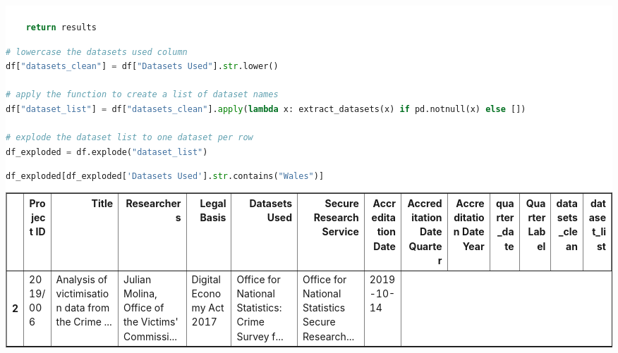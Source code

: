 ```python
    
    return results
```


```python
# lowercase the datasets used column
df["datasets_clean"] = df["Datasets Used"].str.lower()

# apply the function to create a list of dataset names
df["dataset_list"] = df["datasets_clean"].apply(lambda x: extract_datasets(x) if pd.notnull(x) else [])

# explode the dataset list to one dataset per row
df_exploded = df.explode("dataset_list")
```


```python
df_exploded[df_exploded['Datasets Used'].str.contains("Wales")]
```




<div>
<style scoped>
    .dataframe tbody tr th:only-of-type {
        vertical-align: middle;
    }

    .dataframe tbody tr th {
        vertical-align: top;
    }

    .dataframe thead th {
        text-align: right;
    }
</style>
<table border="1" class="dataframe">
  <thead>
    <tr style="text-align: right;">
      <th></th>
      <th>Project ID</th>
      <th>Title</th>
      <th>Researchers</th>
      <th>Legal Basis</th>
      <th>Datasets Used</th>
      <th>Secure Research Service</th>
      <th>Accreditation Date</th>
      <th>Accreditation Date Quarter</th>
      <th>Accreditation Date Year</th>
      <th>quarter_date</th>
      <th>Quarter Label</th>
      <th>datasets_clean</th>
      <th>dataset_list</th>
    </tr>
  </thead>
  <tbody>
    <tr>
      <th>2</th>
      <td>2019/006</td>
      <td>Analysis of victimisation data from the Crime ...</td>
      <td>Julian Molina, Office of the Victims' Commissi...</td>
      <td>Digital Economy Act 2017</td>
      <td>Office for National Statistics: Crime Survey f...</td>
      <td>Office for National Statistics Secure Research...</td>
      <td>2019-10-14</td>